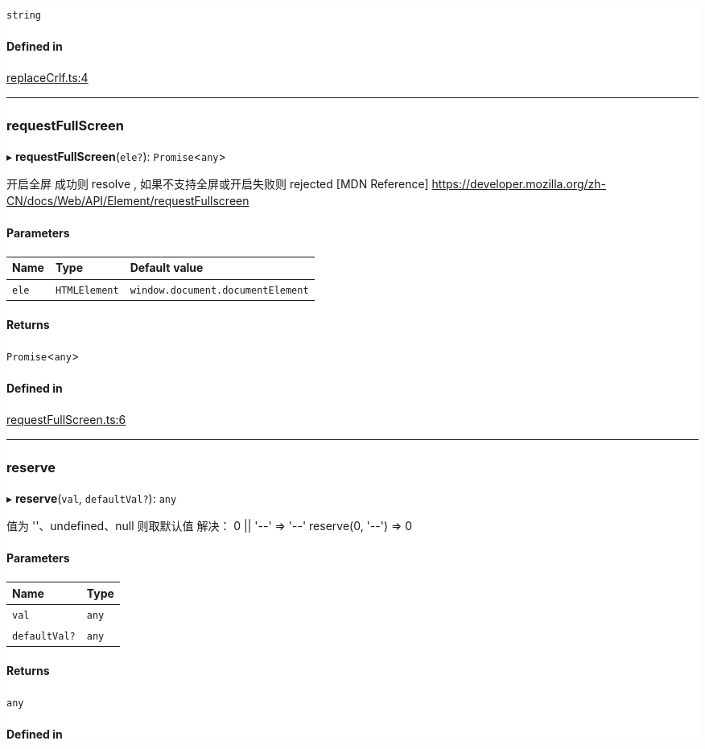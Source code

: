 `string`

#### Defined in

[replaceCrlf.ts:4](https://github.com/daysnap/utils/blob/4caac97/src/replaceCrlf.ts#L4)

___

### requestFullScreen

▸ **requestFullScreen**(`ele?`): `Promise`<`any`\>

开启全屏
成功则 resolve , 如果不支持全屏或开启失败则 rejected
[MDN Reference] https://developer.mozilla.org/zh-CN/docs/Web/API/Element/requestFullscreen

#### Parameters

| Name | Type | Default value |
| :------ | :------ | :------ |
| `ele` | `HTMLElement` | `window.document.documentElement` |

#### Returns

`Promise`<`any`\>

#### Defined in

[requestFullScreen.ts:6](https://github.com/daysnap/utils/blob/4caac97/src/requestFullScreen.ts#L6)

___

### reserve

▸ **reserve**(`val`, `defaultVal?`): `any`

值为 ''、undefined、null 则取默认值
解决：
0 || '--' => '--'
reserve(0, '--') => 0

#### Parameters

| Name | Type |
| :------ | :------ |
| `val` | `any` |
| `defaultVal?` | `any` |

#### Returns

`any`

#### Defined in
